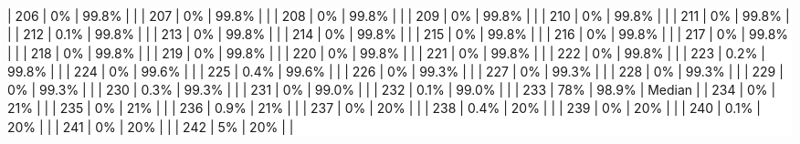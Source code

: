 | 206 | 0% | 99.8% |  |
| 207 | 0% | 99.8% |  |
| 208 | 0% | 99.8% |  |
| 209 | 0% | 99.8% |  |
| 210 | 0% | 99.8% |  |
| 211 | 0% | 99.8% |  |
| 212 | 0.1% | 99.8% |  |
| 213 | 0% | 99.8% |  |
| 214 | 0% | 99.8% |  |
| 215 | 0% | 99.8% |  |
| 216 | 0% | 99.8% |  |
| 217 | 0% | 99.8% |  |
| 218 | 0% | 99.8% |  |
| 219 | 0% | 99.8% |  |
| 220 | 0% | 99.8% |  |
| 221 | 0% | 99.8% |  |
| 222 | 0% | 99.8% |  |
| 223 | 0.2% | 99.8% |  |
| 224 | 0% | 99.6% |  |
| 225 | 0.4% | 99.6% |  |
| 226 | 0% | 99.3% |  |
| 227 | 0% | 99.3% |  |
| 228 | 0% | 99.3% |  |
| 229 | 0% | 99.3% |  |
| 230 | 0.3% | 99.3% |  |
| 231 | 0% | 99.0% |  |
| 232 | 0.1% | 99.0% |  |
| 233 | 78% | 98.9% | Median |
| 234 | 0% | 21% |  |
| 235 | 0% | 21% |  |
| 236 | 0.9% | 21% |  |
| 237 | 0% | 20% |  |
| 238 | 0.4% | 20% |  |
| 239 | 0% | 20% |  |
| 240 | 0.1% | 20% |  |
| 241 | 0% | 20% |  |
| 242 | 5% | 20% |  |
